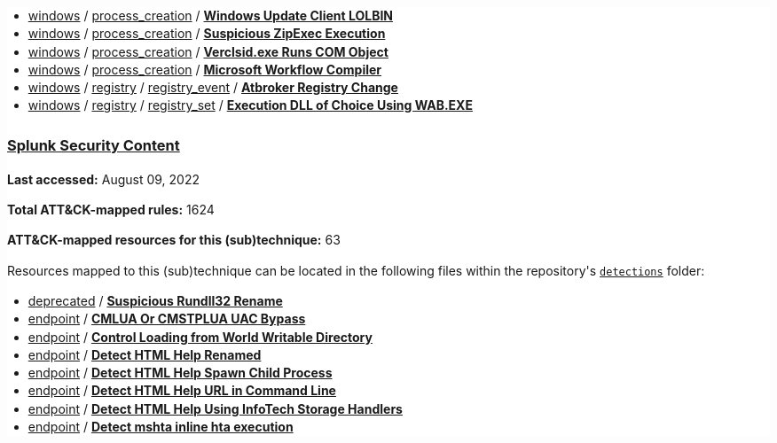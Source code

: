 * [windows](https://github.com/SigmaHQ/sigma/tree/master/rules/windows/) / [process_creation](https://github.com/SigmaHQ/sigma/tree/master/rules/windows/process_creation/) / **[Windows Update Client LOLBIN](https://github.com/SigmaHQ/sigma/blob/master/rules/windows/process_creation/proc_creation_win_susp_wuauclt.yml)**
* [windows](https://github.com/SigmaHQ/sigma/tree/master/rules/windows/) / [process_creation](https://github.com/SigmaHQ/sigma/tree/master/rules/windows/process_creation/) / **[Suspicious ZipExec Execution](https://github.com/SigmaHQ/sigma/blob/master/rules/windows/process_creation/proc_creation_win_susp_zipexec.yml)**
* [windows](https://github.com/SigmaHQ/sigma/tree/master/rules/windows/) / [process_creation](https://github.com/SigmaHQ/sigma/tree/master/rules/windows/process_creation/) / **[Verclsid.exe Runs COM Object](https://github.com/SigmaHQ/sigma/blob/master/rules/windows/process_creation/proc_creation_win_verclsid_runs_com.yml)**
* [windows](https://github.com/SigmaHQ/sigma/tree/master/rules/windows/) / [process_creation](https://github.com/SigmaHQ/sigma/tree/master/rules/windows/process_creation/) / **[Microsoft Workflow Compiler](https://github.com/SigmaHQ/sigma/blob/master/rules/windows/process_creation/proc_creation_win_workflow_compiler.yml)**
* [windows](https://github.com/SigmaHQ/sigma/tree/master/rules/windows/) / [registry](https://github.com/SigmaHQ/sigma/tree/master/rules/windows/registry/) / [registry_event](https://github.com/SigmaHQ/sigma/tree/master/rules/windows/registry/registry_event/) / **[Atbroker Registry Change](https://github.com/SigmaHQ/sigma/blob/master/rules/windows/registry/registry_event/registry_event_susp_atbroker_change.yml)**
* [windows](https://github.com/SigmaHQ/sigma/tree/master/rules/windows/) / [registry](https://github.com/SigmaHQ/sigma/tree/master/rules/windows/registry/) / [registry_set](https://github.com/SigmaHQ/sigma/tree/master/rules/windows/registry/registry_set/) / **[Execution DLL of Choice Using WAB.EXE](https://github.com/SigmaHQ/sigma/blob/master/rules/windows/registry/registry_set/registry_set_wab_dllpath_reg_change.yml)**

### [Splunk Security Content](https://github.com/splunk/security_content)
**Last accessed:** August 09, 2022

**Total ATT&CK-mapped rules:** 1624

**ATT&CK-mapped resources for this (sub)technique:** 63

Resources mapped to this (sub)technique can be located in the following files within the repository's <code>[detections](https://github.com/splunk/security_content/tree/develop/detections)</code> folder:

* [deprecated](https://github.com/splunk/security_content/tree/develop/detections/deprecated/) / **[Suspicious Rundll32 Rename](https://github.com/splunk/security_content/blob/develop/detections/deprecated/suspicious_rundll32_rename.yml)**
* [endpoint](https://github.com/splunk/security_content/tree/develop/detections/endpoint/) / **[CMLUA Or CMSTPLUA UAC Bypass](https://github.com/splunk/security_content/blob/develop/detections/endpoint/cmlua_or_cmstplua_uac_bypass.yml)**
* [endpoint](https://github.com/splunk/security_content/tree/develop/detections/endpoint/) / **[Control Loading from World Writable Directory](https://github.com/splunk/security_content/blob/develop/detections/endpoint/control_loading_from_world_writable_directory.yml)**
* [endpoint](https://github.com/splunk/security_content/tree/develop/detections/endpoint/) / **[Detect HTML Help Renamed](https://github.com/splunk/security_content/blob/develop/detections/endpoint/detect_html_help_renamed.yml)**
* [endpoint](https://github.com/splunk/security_content/tree/develop/detections/endpoint/) / **[Detect HTML Help Spawn Child Process](https://github.com/splunk/security_content/blob/develop/detections/endpoint/detect_html_help_spawn_child_process.yml)**
* [endpoint](https://github.com/splunk/security_content/tree/develop/detections/endpoint/) / **[Detect HTML Help URL in Command Line](https://github.com/splunk/security_content/blob/develop/detections/endpoint/detect_html_help_url_in_command_line.yml)**
* [endpoint](https://github.com/splunk/security_content/tree/develop/detections/endpoint/) / **[Detect HTML Help Using InfoTech Storage Handlers](https://github.com/splunk/security_content/blob/develop/detections/endpoint/detect_html_help_using_infotech_storage_handlers.yml)**
* [endpoint](https://github.com/splunk/security_content/tree/develop/detections/endpoint/) / **[Detect mshta inline hta execution](https://github.com/splunk/security_content/blob/develop/detections/endpoint/detect_mshta_inline_hta_execution.yml)**